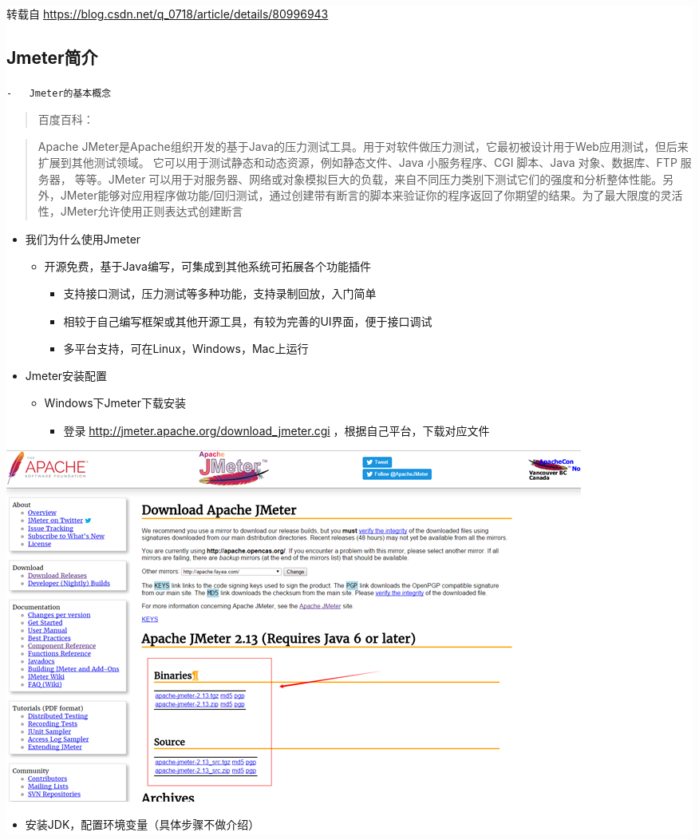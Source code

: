 转载自 https://blog.csdn.net/q_0718/article/details/80996943
## Jmeter简介

    -   Jmeter的基本概念

>   百度百科：

>   Apache
>   JMeter是Apache组织开发的基于Java的压力测试工具。用于对软件做压力测试，它最初被设计用于Web应用测试，但后来扩展到其他测试领域。
>   它可以用于测试静态和动态资源，例如静态文件、Java 小服务程序、CGI 脚本、Java
>   对象、数据库、FTP 服务器， 等等。JMeter
>   可以用于对服务器、网络或对象模拟巨大的负载，来自不同压力类别下测试它们的强度和分析整体性能。另外，JMeter能够对应用程序做功能/回归测试，通过创建带有断言的脚本来验证你的程序返回了你期望的结果。为了最大限度的灵活性，JMeter允许使用正则表达式创建断言

-   我们为什么使用Jmeter

    -   开源免费，基于Java编写，可集成到其他系统可拓展各个功能插件

        -   支持接口测试，压力测试等多种功能，支持录制回放，入门简单

        -   相较于自己编写框架或其他开源工具，有较为完善的UI界面，便于接口调试

        -   多平台支持，可在Linux，Windows，Mac上运行

-   Jmeter安装配置

    -   Windows下Jmeter下载安装

        -   登录 <http://jmeter.apache.org/download_jmeter.cgi> ，根据自己平台，下载对应文件

![](../media/ce1a8a60f8582c7ac8e7ed6c20369497.png)

-   安装JDK，配置环境变量（具体步骤不做介绍）
